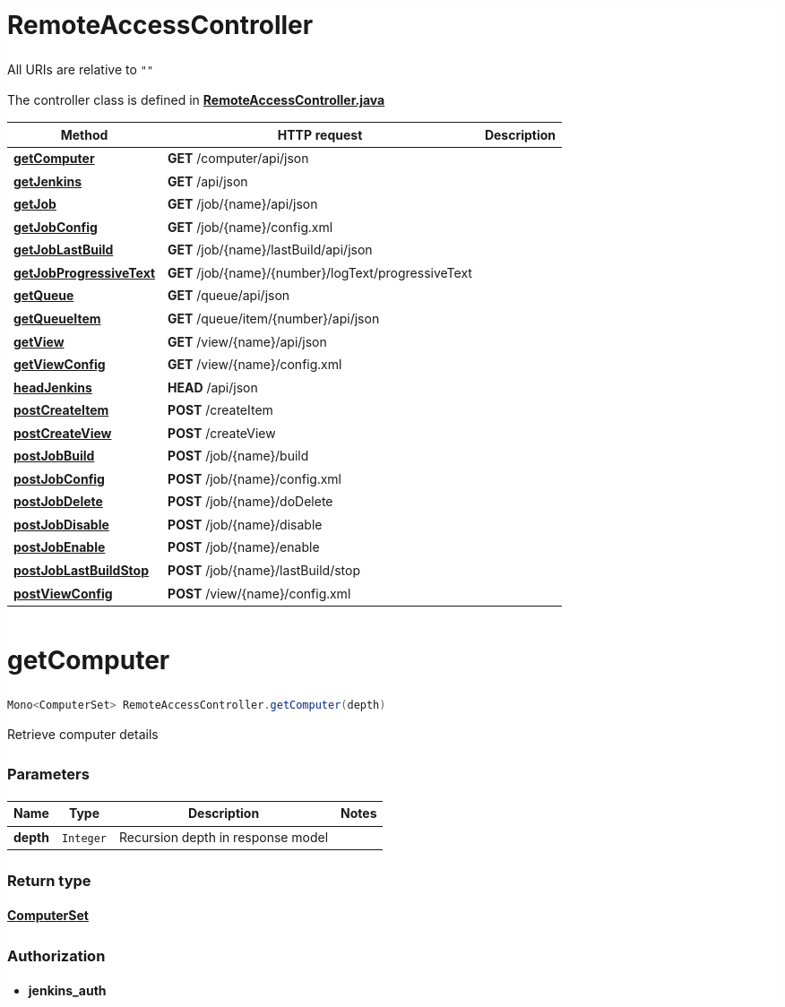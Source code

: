 # RemoteAccessController

All URIs are relative to `""`

The controller class is defined in **[RemoteAccessController.java](../../src/main/java/org/openapitools/controller/RemoteAccessController.java)**

Method | HTTP request | Description
------------- | ------------- | -------------
[**getComputer**](#getComputer) | **GET** /computer/api/json | 
[**getJenkins**](#getJenkins) | **GET** /api/json | 
[**getJob**](#getJob) | **GET** /job/{name}/api/json | 
[**getJobConfig**](#getJobConfig) | **GET** /job/{name}/config.xml | 
[**getJobLastBuild**](#getJobLastBuild) | **GET** /job/{name}/lastBuild/api/json | 
[**getJobProgressiveText**](#getJobProgressiveText) | **GET** /job/{name}/{number}/logText/progressiveText | 
[**getQueue**](#getQueue) | **GET** /queue/api/json | 
[**getQueueItem**](#getQueueItem) | **GET** /queue/item/{number}/api/json | 
[**getView**](#getView) | **GET** /view/{name}/api/json | 
[**getViewConfig**](#getViewConfig) | **GET** /view/{name}/config.xml | 
[**headJenkins**](#headJenkins) | **HEAD** /api/json | 
[**postCreateItem**](#postCreateItem) | **POST** /createItem | 
[**postCreateView**](#postCreateView) | **POST** /createView | 
[**postJobBuild**](#postJobBuild) | **POST** /job/{name}/build | 
[**postJobConfig**](#postJobConfig) | **POST** /job/{name}/config.xml | 
[**postJobDelete**](#postJobDelete) | **POST** /job/{name}/doDelete | 
[**postJobDisable**](#postJobDisable) | **POST** /job/{name}/disable | 
[**postJobEnable**](#postJobEnable) | **POST** /job/{name}/enable | 
[**postJobLastBuildStop**](#postJobLastBuildStop) | **POST** /job/{name}/lastBuild/stop | 
[**postViewConfig**](#postViewConfig) | **POST** /view/{name}/config.xml | 

<a name="getComputer"></a>
# **getComputer**
```java
Mono<ComputerSet> RemoteAccessController.getComputer(depth)
```



Retrieve computer details

### Parameters
Name | Type | Description  | Notes
------------- | ------------- | ------------- | -------------
**depth** | `Integer` | Recursion depth in response model |

### Return type
[**ComputerSet**](../../docs/models/ComputerSet.md)

### Authorization
* **jenkins_auth**
